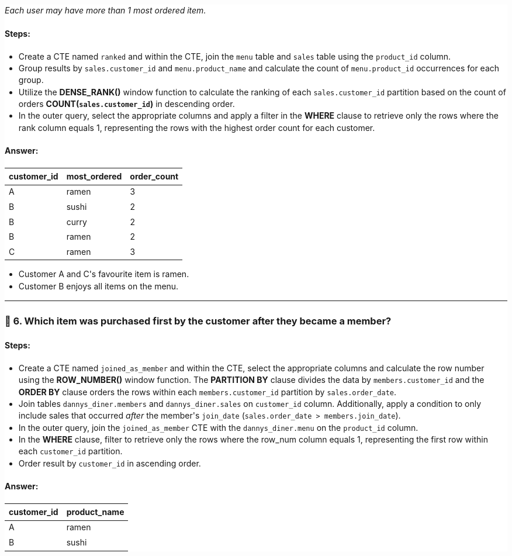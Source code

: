 *Each user may have more than 1 most ordered item.*

#### Steps:
- Create a CTE named `ranked` and within the CTE, join the `menu` table and `sales` table using the `product_id` column.
- Group results by `sales.customer_id` and `menu.product_name` and calculate the count of `menu.product_id` occurrences for each group. 
- Utilize the **DENSE_RANK()** window function to calculate the ranking of each `sales.customer_id` partition based on the count of orders **COUNT(`sales.customer_id`)** in descending order.
- In the outer query, select the appropriate columns and apply a filter in the **WHERE** clause to retrieve only the rows where the rank column equals 1, representing the rows with the highest order count for each customer.

#### Answer:
| customer_id | most_ordered | order_count |
| ----------- | ---------- |------------  |
| A           | ramen        |  3   |
| B           | sushi        |  2   |
| B           | curry        |  2   |
| B           | ramen        |  2   |
| C           | ramen        |  3   |

- Customer A and C's favourite item is ramen.
- Customer B enjoys all items on the menu.

***

### 📌 6. Which item was purchased first by the customer after they became a member?

```python

```

#### Steps:
- Create a CTE named `joined_as_member` and within the CTE, select the appropriate columns and calculate the row number using the **ROW_NUMBER()** window function. The **PARTITION BY** clause divides the data by `members.customer_id` and the **ORDER BY** clause orders the rows within each `members.customer_id` partition by `sales.order_date`.
- Join tables `dannys_diner.members` and `dannys_diner.sales` on `customer_id` column. Additionally, apply a condition to only include sales that occurred *after* the member's `join_date` (`sales.order_date > members.join_date`).
- In the outer query, join the `joined_as_member` CTE with the `dannys_diner.menu` on the `product_id` column.
- In the **WHERE** clause, filter to retrieve only the rows where the row_num column equals 1, representing the first row within each `customer_id` partition.
- Order result by `customer_id` in ascending order.

#### Answer:
| customer_id | product_name |
| ----------- | ---------- |
| A           | ramen        |
| B           | sushi        |
